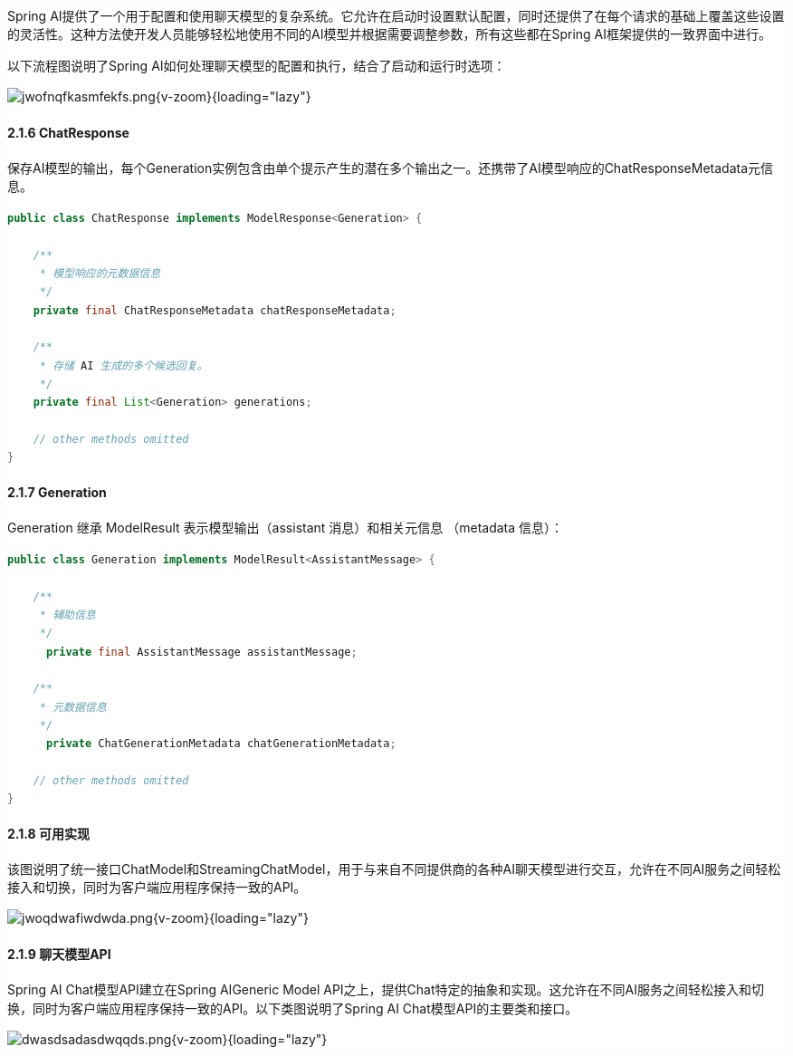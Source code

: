 Spring AI提供了一个用于配置和使用聊天模型的复杂系统。它允许在启动时设置默认配置，同时还提供了在每个请求的基础上覆盖这些设置的灵活性。这种方法使开发人员能够轻松地使用不同的AI模型并根据需要调整参数，所有这些都在Spring AI框架提供的一致界面中进行。

以下流程图说明了Spring AI如何处理聊天模型的配置和执行，结合了启动和运行时选项：

![jwofnqfkasmfekfs.png](/images/jwofnqfkasmfekfs.png){v-zoom}{loading="lazy"}

#### 2.1.6 ChatResponse

保存AI模型的输出，每个Generation实例包含由单个提示产生的潜在多个输出之一。还携带了AI模型响应的ChatResponseMetadata元信息。

```java
public class ChatResponse implements ModelResponse<Generation> {

    /**
     * 模型响应的元数据信息
     */
    private final ChatResponseMetadata chatResponseMetadata;

    /**
     * 存储 AI 生成的多个候选回复。
     */
    private final List<Generation> generations;
    
    // other methods omitted
}
```

#### 2.1.7 Generation

Generation 继承 ModelResult 表示模型输出（assistant 消息）和相关元信息 （metadata 信息）：

```java
public class Generation implements ModelResult<AssistantMessage> {

    /**
     * 辅助信息
     */
	  private final AssistantMessage assistantMessage;

    /**
     * 元数据信息
     */
	  private ChatGenerationMetadata chatGenerationMetadata;

    // other methods omitted
}
```

#### 2.1.8 可用实现

该图说明了统一接口ChatModel和StreamingChatModel，用于与来自不同提供商的各种AI聊天模型进行交互，允许在不同AI服务之间轻松接入和切换，同时为客户端应用程序保持一致的API。

![jwoqdwafiwdwda.png](/images/jwoqdwafiwdwda.png){v-zoom}{loading="lazy"}

#### 2.1.9 聊天模型API

Spring AI Chat模型API建立在Spring AIGeneric Model API之上，提供Chat特定的抽象和实现。这允许在不同AI服务之间轻松接入和切换，同时为客户端应用程序保持一致的API。以下类图说明了Spring AI Chat模型API的主要类和接口。

![dwasdsadasdwqqds.png](/images/dwasdsadasdwqqds.png){v-zoom}{loading="lazy"}